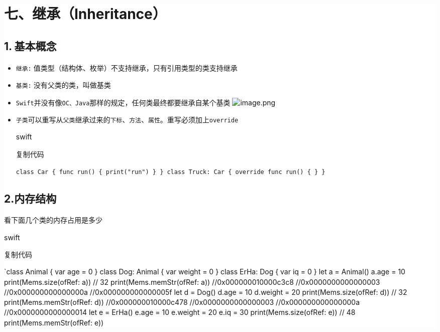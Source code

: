 七、继承（Inheritance）
=================

1\. 基本概念
--------

*   `继承:` 值类型（结构体、枚举）不支持继承，只有引用类型的类支持继承
*   `基类:` 没有父类的类，叫做基类
*   `Swift`并没有像`OC、Java`那样的规定，任何类最终都要继承自某个基类 ![image.png](https://p6-juejin.byteimg.com/tos-cn-i-k3u1fbpfcp/ccf8006df0db467080740e343e7b7a54~tplv-k3u1fbpfcp-zoom-in-crop-mark:1512:0:0:0.awebp?)
*   `子类`可以重写从`父类`继承过来的`下标`、`方法`、`属性`。重写必须加上`override`
    
    swift
    
    复制代码
    
    `class Car {
     func run() {
     print("run")
     }
    }
    class Truck: Car {
     override func run() {
     }
    }` 
    

2.内存结构
------

看下面几个类的内存占用是多少

swift

复制代码

`class Animal {
 var age = 0
}
class Dog: Animal {
 var weight = 0
}
class ErHa: Dog {
 var iq = 0
}
let a = Animal()
a.age = 10
print(Mems.size(ofRef: a)) // 32
print(Mems.memStr(ofRef: a))
//0x000000010000c3c8
//0x0000000000000003
//0x000000000000000a
//0x000000000000005f
let d = Dog()
d.age = 10
d.weight = 20
print(Mems.size(ofRef: d)) // 32
print(Mems.memStr(ofRef: d))
//0x000000010000c478
//0x0000000000000003
//0x000000000000000a
//0x0000000000000014
let e = ErHa()
e.age = 10
e.weight = 20
e.iq = 30
print(Mems.size(ofRef: e)) // 48
print(Mems.memStr(ofRef: e))